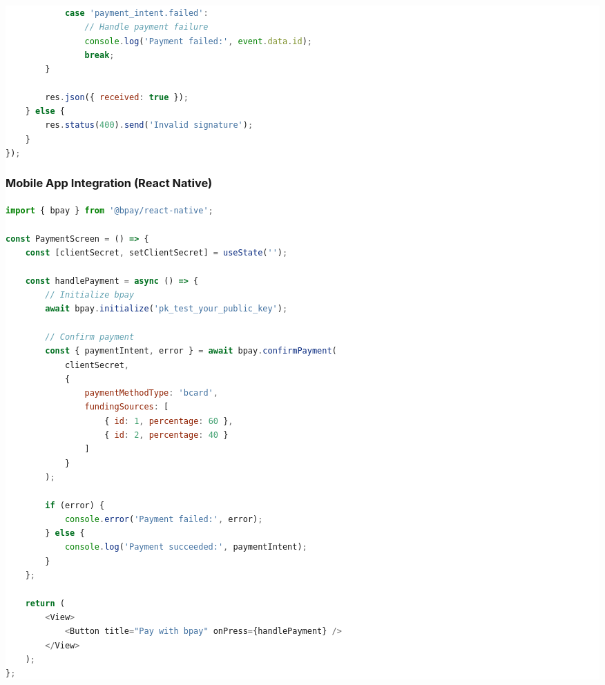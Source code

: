 ```javascript
            case 'payment_intent.failed':
                // Handle payment failure
                console.log('Payment failed:', event.data.id);
                break;
        }
        
        res.json({ received: true });
    } else {
        res.status(400).send('Invalid signature');
    }
});
```

### Mobile App Integration (React Native)

```javascript
import { bpay } from '@bpay/react-native';

const PaymentScreen = () => {
    const [clientSecret, setClientSecret] = useState('');
    
    const handlePayment = async () => {
        // Initialize bpay
        await bpay.initialize('pk_test_your_public_key');
        
        // Confirm payment
        const { paymentIntent, error } = await bpay.confirmPayment(
            clientSecret,
            {
                paymentMethodType: 'bcard',
                fundingSources: [
                    { id: 1, percentage: 60 },
                    { id: 2, percentage: 40 }
                ]
            }
        );
        
        if (error) {
            console.error('Payment failed:', error);
        } else {
            console.log('Payment succeeded:', paymentIntent);
        }
    };
    
    return (
        <View>
            <Button title="Pay with bpay" onPress={handlePayment} />
        </View>
    );
};
```
